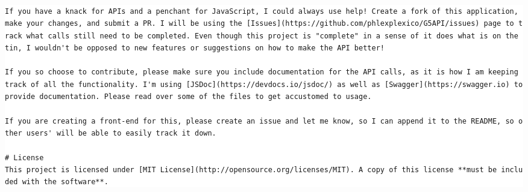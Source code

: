 ```
If you have a knack for APIs and a penchant for JavaScript, I could always use help! Create a fork of this application, make your changes, and submit a PR. I will be using the [Issues](https://github.com/phlexplexico/G5API/issues) page to track what calls still need to be completed. Even though this project is "complete" in a sense of it does what is on the tin, I wouldn't be opposed to new features or suggestions on how to make the API better!

If you so choose to contribute, please make sure you include documentation for the API calls, as it is how I am keeping track of all the functionality. I'm using [JSDoc](https://devdocs.io/jsdoc/) as well as [Swagger](https://swagger.io) to provide documentation. Please read over some of the files to get accustomed to usage.

If you are creating a front-end for this, please create an issue and let me know, so I can append it to the README, so other users' will be able to easily track it down.

# License
This project is licensed under [MIT License](http://opensource.org/licenses/MIT). A copy of this license **must be included with the software**.
